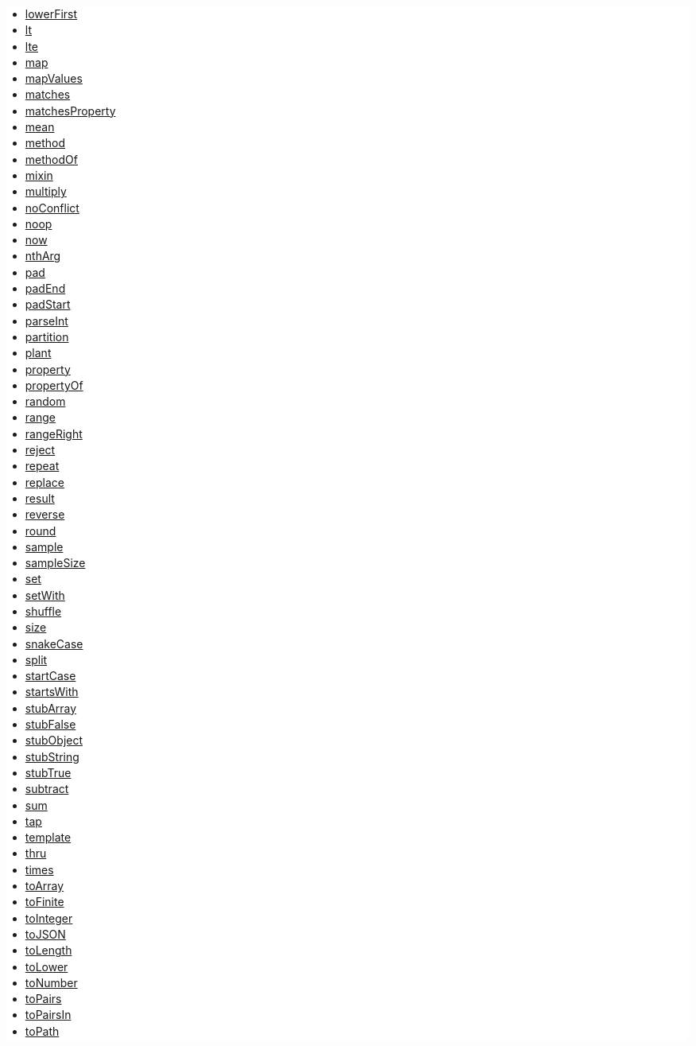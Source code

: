 - [lowerFirst](lodash.StringChain.md#lowerfirst)
- [lt](lodash.StringChain.md#lt)
- [lte](lodash.StringChain.md#lte)
- [map](lodash.StringChain.md#map)
- [mapValues](lodash.StringChain.md#mapvalues)
- [matches](lodash.StringChain.md#matches)
- [matchesProperty](lodash.StringChain.md#matchesproperty)
- [mean](lodash.StringChain.md#mean)
- [method](lodash.StringChain.md#method)
- [methodOf](lodash.StringChain.md#methodof)
- [mixin](lodash.StringChain.md#mixin)
- [multiply](lodash.StringChain.md#multiply)
- [noConflict](lodash.StringChain.md#noconflict)
- [noop](lodash.StringChain.md#noop)
- [now](lodash.StringChain.md#now)
- [nthArg](lodash.StringChain.md#ntharg)
- [pad](lodash.StringChain.md#pad)
- [padEnd](lodash.StringChain.md#padend)
- [padStart](lodash.StringChain.md#padstart)
- [parseInt](lodash.StringChain.md#parseint)
- [partition](lodash.StringChain.md#partition)
- [plant](lodash.StringChain.md#plant)
- [property](lodash.StringChain.md#property)
- [propertyOf](lodash.StringChain.md#propertyof)
- [random](lodash.StringChain.md#random)
- [range](lodash.StringChain.md#range)
- [rangeRight](lodash.StringChain.md#rangeright)
- [reject](lodash.StringChain.md#reject)
- [repeat](lodash.StringChain.md#repeat)
- [replace](lodash.StringChain.md#replace)
- [result](lodash.StringChain.md#result)
- [reverse](lodash.StringChain.md#reverse)
- [round](lodash.StringChain.md#round)
- [sample](lodash.StringChain.md#sample)
- [sampleSize](lodash.StringChain.md#samplesize)
- [set](lodash.StringChain.md#set)
- [setWith](lodash.StringChain.md#setwith)
- [shuffle](lodash.StringChain.md#shuffle)
- [size](lodash.StringChain.md#size)
- [snakeCase](lodash.StringChain.md#snakecase)
- [split](lodash.StringChain.md#split)
- [startCase](lodash.StringChain.md#startcase)
- [startsWith](lodash.StringChain.md#startswith)
- [stubArray](lodash.StringChain.md#stubarray)
- [stubFalse](lodash.StringChain.md#stubfalse)
- [stubObject](lodash.StringChain.md#stubobject)
- [stubString](lodash.StringChain.md#stubstring)
- [stubTrue](lodash.StringChain.md#stubtrue)
- [subtract](lodash.StringChain.md#subtract)
- [sum](lodash.StringChain.md#sum)
- [tap](lodash.StringChain.md#tap)
- [template](lodash.StringChain.md#template)
- [thru](lodash.StringChain.md#thru)
- [times](lodash.StringChain.md#times)
- [toArray](lodash.StringChain.md#toarray)
- [toFinite](lodash.StringChain.md#tofinite)
- [toInteger](lodash.StringChain.md#tointeger)
- [toJSON](lodash.StringChain.md#tojson)
- [toLength](lodash.StringChain.md#tolength)
- [toLower](lodash.StringChain.md#tolower)
- [toNumber](lodash.StringChain.md#tonumber)
- [toPairs](lodash.StringChain.md#topairs)
- [toPairsIn](lodash.StringChain.md#topairsin)
- [toPath](lodash.StringChain.md#topath)